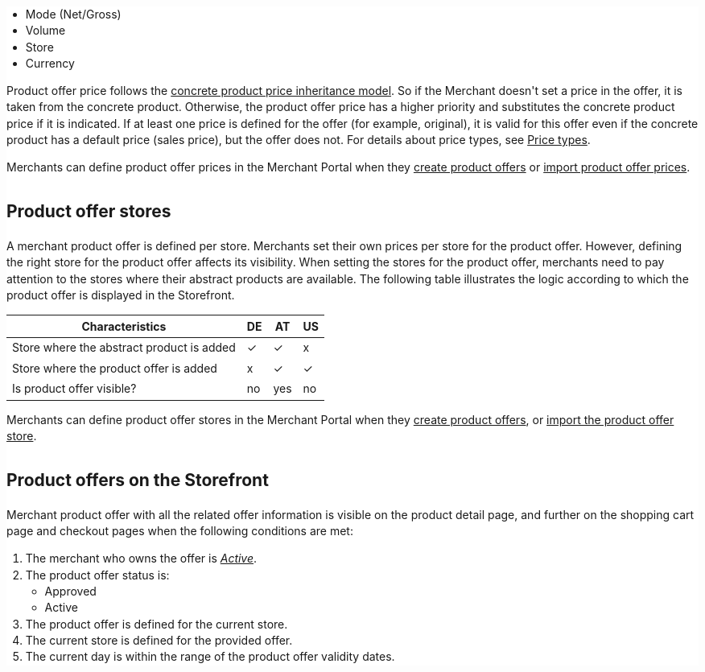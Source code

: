 * Mode (Net/Gross)
* Volume
* Store
* Currency

Product offer price follows the [concrete product price inheritance model](/docs/pbc/all/price-management/{{page.version}}/base-shop/prices-feature-overview/prices-feature-overview.html). So if the Merchant doesn't set a price in the offer, it is taken from the concrete product. Otherwise, the product offer price has a higher priority and substitutes the concrete product price if it is indicated. If at least one price is defined for the offer (for example, original), it is valid for this offer even if the concrete product has a default price (sales price), but the offer does not. For details about price types, see [Price types](/docs/pbc/all/price-management/{{page.version}}/base-shop/prices-feature-overview/prices-feature-overview.html).

Merchants can define product offer prices in the Merchant Portal when they [create product offers](/docs/pbc/all/offer-management/{{page.version}}/marketplace/manage-product-offers.html#creating-a-product-offer) or [import product offer prices](/docs/pbc/all/price-management/{{page.version}}/marketplace/import-and-export-data/file-details-price-product-offer.csv.html).

## Product offer stores

A merchant product offer is defined per store. Merchants set their own prices per store for the product offer.
However, defining the right store for the product offer affects its visibility. When setting the stores for the product offer, merchants need to pay attention to the stores where their abstract products are available.
The following table illustrates the logic according to which the product offer is displayed in the Storefront.

| Characteristics    | DE   | AT   | US   |
| ----------------------------------------- | ---- | ---- | ---- |
| Store where the abstract product is added | &check;    | &check;    | x    |
| Store where the product offer is added    | x    | &check;    | &check;    |
| Is product offer visible?                 | no   | yes  | no   |

Merchants can define product offer stores in the Merchant Portal when they [create product offers](/docs/pbc/all/offer-management/{{page.version}}/marketplace/manage-product-offers.html#creating-a-product-offer), or [import the product offer store](/docs/pbc/all/offer-management/{{page.version}}/marketplace/import-and-export-data/import-file-details-merchant-product-offer-store.csv.html).

## Product offers on the Storefront

Merchant product offer with all the related offer information is visible on the product detail page, and further on the shopping cart page and checkout pages when the following conditions are met:

1. The merchant who owns the offer is [*Active*](/docs/pbc/all/merchant-management/{{page.version}}/marketplace/manage-in-the-back-office/manage-merchants.html#activating-and-deactivating-merchants).
2. The product offer status is:
   - Approved
   - Active
3. The product offer is defined for the current store.
4. The current store is defined for the provided offer.
5. The current day is within the range of the product offer validity dates.
